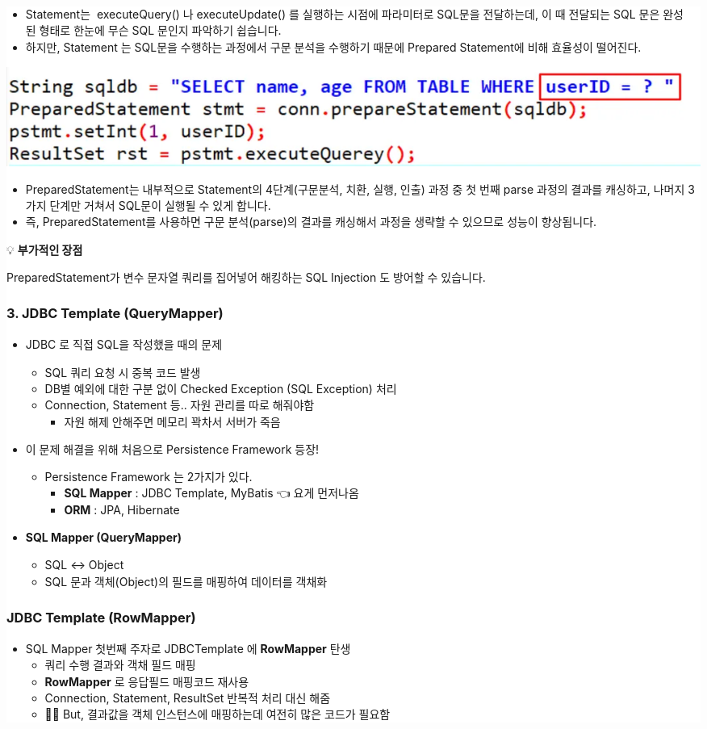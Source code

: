 - Statement는  executeQuery() 나 executeUpdate() 를 실행하는 시점에 파라미터로 SQL문을 전달하는데, 이 때 전달되는 SQL 문은 완성된 형태로 한눈에 무슨 SQL 문인지 파악하기 쉽습니다.
- 하지만, Statement 는 SQL문을 수행하는 과정에서 구문 분석을 수행하기 때문에 Prepared Statement에 비해 효율성이 떨어진다.

![alt text](static/13.webp)

- PreparedStatement는 내부적으로 Statement의 4단계(구문분석, 치환, 실행, 인출) 과정 중 첫 번째 parse 과정의 결과를 캐싱하고, 나머지 3가지 단계만 거쳐서 SQL문이 실행될 수 있게 합니다.
- 즉, PreparedStatement를 사용하면 구문 분석(parse)의 결과를 캐싱해서 과정을 생략할 수 있으므로 성능이 향상됩니다.



💡 **부가적인 장점**

PreparedStatement가 변수 문자열 쿼리를 집어넣어 해킹하는 SQL Injection 도 방어할 수 있습니다.



### 3. JDBC Template (QueryMapper)

- JDBC 로 직접 SQL을 작성했을 때의 문제
    - SQL 쿼리 요청 시 중복 코드 발생
    - DB별 예외에 대한 구분 없이 Checked Exception (SQL Exception) 처리
    - Connection, Statement 등.. 자원 관리를 따로 해줘야함
        - 자원 해제 안해주면 메모리 꽉차서 서버가 죽음

- 이 문제 해결을 위해 처음으로 Persistence Framework 등장!
    - Persistence Framework 는 2가지가 있다.
        - **SQL Mapper** : JDBC Template, MyBatis 👈 요게 먼저나옴
        - **ORM** : JPA, Hibernate
- **SQL Mapper (QueryMapper)**
    - SQL ↔ Object
    - SQL 문과 객체(Object)의 필드를 매핑하여 데이터를 객채화

### JDBC Template (**RowMapper)**

- SQL Mapper 첫번째 주자로 JDBCTemplate 에 **RowMapper** 탄생
    - 쿼리 수행 결과와 객채 필드 매핑
    - **RowMapper** 로 응답필드 매핑코드 재사용
    - Connection, Statement, ResultSet 반복적 처리 대신 해줌
    - 😵‍💫 But, 결과값을 객체 인스턴스에 매핑하는데 여전히 많은 코드가 필요함
